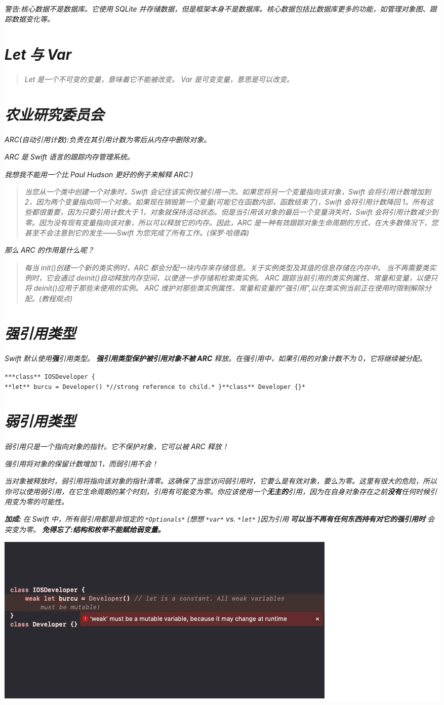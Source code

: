 *警告:核心数据不是数据库。它使用 SQLite 并存储数据，但是框架本身不是数据库。核心数据包括比数据库更多的功能，如管理对象图、跟踪数据变化等。*

# *Let 与 Var*

> *Let 是一个不可变的变量，意味着它不能被改变。
> Var 是可变变量，意思是可以改变。*

# *农业研究委员会*

*ARC(自动引用计数):负责在其引用计数为零后从内存中删除对象。*

*ARC 是 Swift 语言的跟踪内存管理系统。*

*我想我不能用一个比 Paul Hudson 更好的例子来解释 ARC:)*

> *当您从一个类中创建一个对象时，Swift 会记住该实例仅被引用一次。如果您将另一个变量指向该对象，Swift 会将引用计数增加到 2，因为两个变量指向同一个对象。如果现在销毁第一个变量(可能它在函数内部，函数结束了)，Swift 会将引用计数降回 1。所有这些都很重要，因为只要引用计数大于 1，对象就保持活动状态。但是当引用该对象的最后一个变量消失时，Swift 会将引用计数减少到零。因为没有现有变量指向该对象，所以可以释放它的内存。因此，ARC 是一种有效跟踪对象生命周期的方式，在大多数情况下，您甚至不会注意到它的发生——Swift 为您完成了所有工作。(保罗·哈德森)*

*那么 ARC 的作用是什么呢？*

> *每当 init()创建一个新的类实例时，ARC 都会分配一块内存来存储信息。关于实例类型及其值的信息存储在内存中。
> 当不再需要类实例时，它会通过 deinit()自动释放内存空间，以便进一步存储和检索类实例。
> ARC 跟踪当前引用的类实例属性、常量和变量，以便只将 deinit()应用于那些未使用的实例。
> ARC 维护对那些类实例属性、常量和变量的“强引用”,以在类实例当前正在使用时限制解除分配。(教程观点)*

# *强引用类型*

*Swift 默认使用**强**引用类型。
***强引用类型保护被引用对象不被 ARC*** 释放。在强引用中，如果引用的对象计数不为 0，它将继续被分配。*

```
***class** IOSDeveloper {
**let** burcu = Developer() *//strong reference to child.* }**class** Developer {}*
```

# *弱引用类型*

*弱引用只是一个指向对象的指针。它不保护对象，它可以被 ARC 释放！*

*强引用将对象的保留计数增加 1，而弱引用不会！*

*当对象被释放时，弱引用将指向该对象的指针清零。这确保了当您访问弱引用时，它要么是有效对象，要么为零。这里有很大的危险，所以你可以使用弱引用，在它生命周期的某个时刻，引用有可能变为零。你应该使用一个**无主的**引用，因为在自身对象存在之前**没有**任何时候引用变为零的可能性。*

***加成:**
*在 Swift 中，所有弱引用都是非恒定的* `*Optionals*` *(想想* `*var*` *vs.* `*let*` *)因为引用* ***可以*******当不再有任何东西持有对它的强引用时*** *会突变为零。* ***免得忘了:*结构和枚举不能赋给弱变量。****

**![](img/e19ad6c7b29fde56338faeff7fabf604.png)**